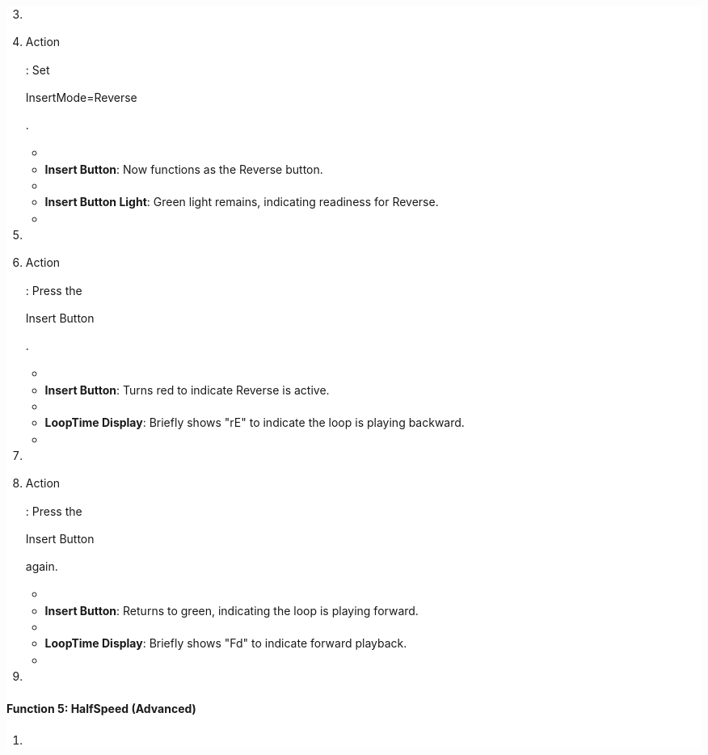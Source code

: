 3. 

4. Action

   : Set 

   InsertMode=Reverse

   . 

   

   - 
   - **Insert Button**: Now functions as the Reverse button. 
   - 
   - **Insert Button Light**: Green light remains, indicating readiness for Reverse.
   - 

   

5. 

6. Action

   : Press the 

   Insert Button

   . 

   

   - 
   - **Insert Button**: Turns red to indicate Reverse is active.
   - 
   - **LoopTime Display**: Briefly shows "rE" to indicate the loop is playing backward. 
   - 

   

7. 

8. Action

   : Press the 

   Insert Button

    again. 

   

   - 
   - **Insert Button**: Returns to green, indicating the loop is playing forward.
   - 
   - **LoopTime Display**: Briefly shows "Fd" to indicate forward playback.
   - 

   

9. 

#### **Function 5: HalfSpeed (Advanced)** 

1. 
